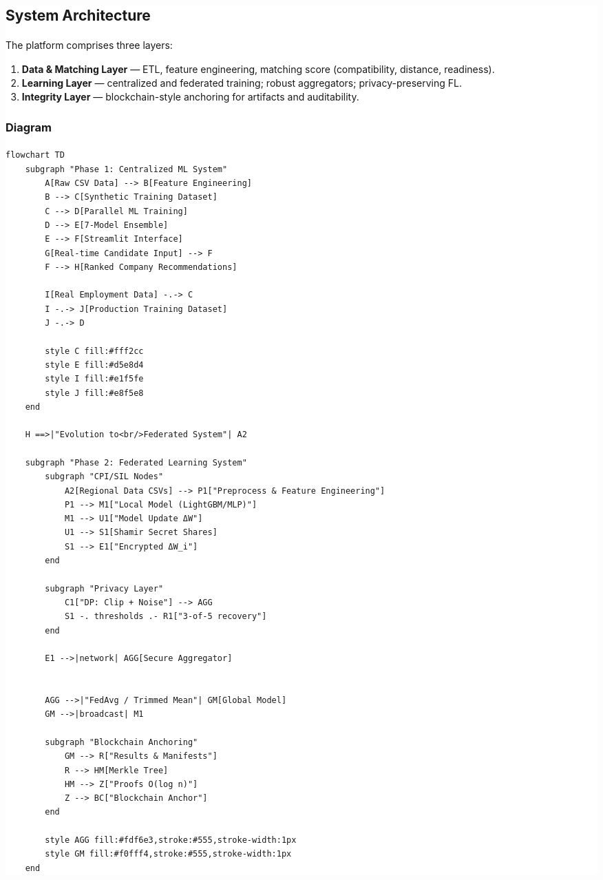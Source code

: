 ## System Architecture
The platform comprises three layers:
1. **Data & Matching Layer** — ETL, feature engineering, matching score (compatibility, distance, readiness).
2. **Learning Layer** — centralized and federated training; robust aggregators; privacy-preserving FL.
3. **Integrity Layer** — blockchain-style anchoring for artifacts and auditability.

### Diagram
```mermaid
flowchart TD
    subgraph "Phase 1: Centralized ML System"
        A[Raw CSV Data] --> B[Feature Engineering]
        B --> C[Synthetic Training Dataset]
        C --> D[Parallel ML Training]
        D --> E[7-Model Ensemble]
        E --> F[Streamlit Interface]
        G[Real-time Candidate Input] --> F
        F --> H[Ranked Company Recommendations]
        
        I[Real Employment Data] -.-> C
        I -.-> J[Production Training Dataset]
        J -.-> D
        
        style C fill:#fff2cc
        style E fill:#d5e8d4
        style I fill:#e1f5fe
        style J fill:#e8f5e8
    end
    
    H ==>|"Evolution to<br/>Federated System"| A2
    
    subgraph "Phase 2: Federated Learning System"
        subgraph "CPI/SIL Nodes"
            A2[Regional Data CSVs] --> P1["Preprocess & Feature Engineering"]
            P1 --> M1["Local Model (LightGBM/MLP)"]
            M1 --> U1["Model Update ΔW"]
            U1 --> S1[Shamir Secret Shares]
            S1 --> E1["Encrypted ΔW_i"]
        end

        subgraph "Privacy Layer"
            C1["DP: Clip + Noise"] --> AGG
            S1 -. thresholds .- R1["3-of-5 recovery"]
        end   

        E1 -->|network| AGG[Secure Aggregator]
      
        
        AGG -->|"FedAvg / Trimmed Mean"| GM[Global Model]
        GM -->|broadcast| M1
        
        subgraph "Blockchain Anchoring"
            GM --> R["Results & Manifests"]
            R --> HM[Merkle Tree]
            HM --> Z["Proofs O(log n)"]
            Z --> BC["Blockchain Anchor"]
        end
        
        style AGG fill:#fdf6e3,stroke:#555,stroke-width:1px
        style GM fill:#f0fff4,stroke:#555,stroke-width:1px
    end
```